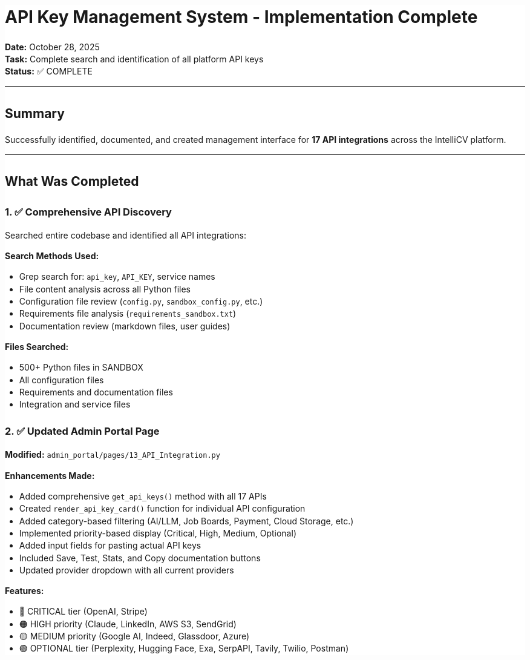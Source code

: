 # API Key Management System - Implementation Complete

**Date:** October 28, 2025  
**Task:** Complete search and identification of all platform API keys  
**Status:** ✅ COMPLETE

---

## Summary

Successfully identified, documented, and created management interface for **17 API integrations** across the IntelliCV platform.

---

## What Was Completed

### 1. ✅ Comprehensive API Discovery
Searched entire codebase and identified all API integrations:

**Search Methods Used:**
- Grep search for: `api_key`, `API_KEY`, service names
- File content analysis across all Python files
- Configuration file review (`config.py`, `sandbox_config.py`, etc.)
- Requirements file analysis (`requirements_sandbox.txt`)
- Documentation review (markdown files, user guides)

**Files Searched:**
- 500+ Python files in SANDBOX
- All configuration files
- Requirements and documentation files
- Integration and service files

### 2. ✅ Updated Admin Portal Page
**Modified:** `admin_portal/pages/13_API_Integration.py`

**Enhancements Made:**
- Added comprehensive `get_api_keys()` method with all 17 APIs
- Created `render_api_key_card()` function for individual API configuration
- Added category-based filtering (AI/LLM, Job Boards, Payment, Cloud Storage, etc.)
- Implemented priority-based display (Critical, High, Medium, Optional)
- Added input fields for pasting actual API keys
- Included Save, Test, Stats, and Copy documentation buttons
- Updated provider dropdown with all current providers

**Features:**
- 🔴 CRITICAL tier (OpenAI, Stripe)
- 🟠 HIGH priority (Claude, LinkedIn, AWS S3, SendGrid)
- 🟡 MEDIUM priority (Google AI, Indeed, Glassdoor, Azure)
- 🟢 OPTIONAL tier (Perplexity, Hugging Face, Exa, SerpAPI, Tavily, Twilio, Postman)
